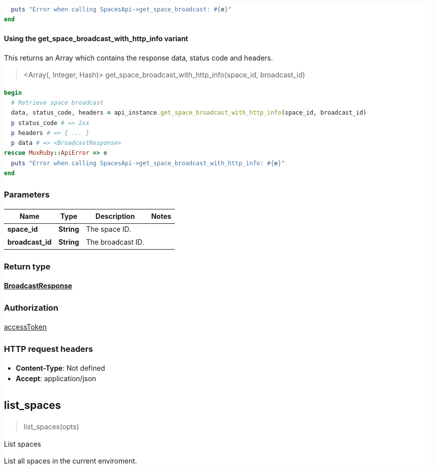 ```ruby
  puts "Error when calling SpacesApi->get_space_broadcast: #{e}"
end
```

#### Using the get_space_broadcast_with_http_info variant

This returns an Array which contains the response data, status code and headers.

> <Array(<BroadcastResponse>, Integer, Hash)> get_space_broadcast_with_http_info(space_id, broadcast_id)

```ruby
begin
  # Retrieve space broadcast
  data, status_code, headers = api_instance.get_space_broadcast_with_http_info(space_id, broadcast_id)
  p status_code # => 2xx
  p headers # => { ... }
  p data # => <BroadcastResponse>
rescue MuxRuby::ApiError => e
  puts "Error when calling SpacesApi->get_space_broadcast_with_http_info: #{e}"
end
```

### Parameters

| Name | Type | Description | Notes |
| ---- | ---- | ----------- | ----- |
| **space_id** | **String** | The space ID. |  |
| **broadcast_id** | **String** | The broadcast ID. |  |

### Return type

[**BroadcastResponse**](BroadcastResponse.md)

### Authorization

[accessToken](../README.md#accessToken)

### HTTP request headers

- **Content-Type**: Not defined
- **Accept**: application/json


## list_spaces

> <ListSpacesResponse> list_spaces(opts)

List spaces

List all spaces in the current enviroment.
